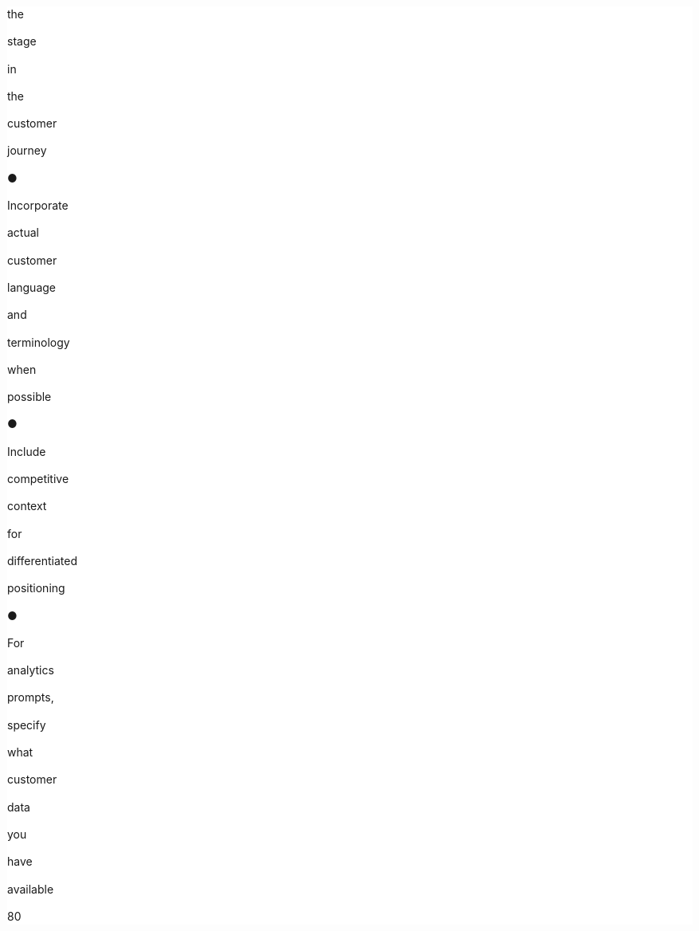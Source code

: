 the
 
stage
 
in
 
the
 
customer
 
journey
 
●
 
Incorporate
 
actual
 
customer
 
language
 
and
 
terminology
 
when
 
possible
 
●
 
Include
 
competitive
 
context
 
for
 
differentiated
 
positioning
 
●
 
For
 
analytics
 
prompts,
 
specify
 
what
 
customer
 
data
 
you
 
have
 
available
 
 
 
 
80
 
 